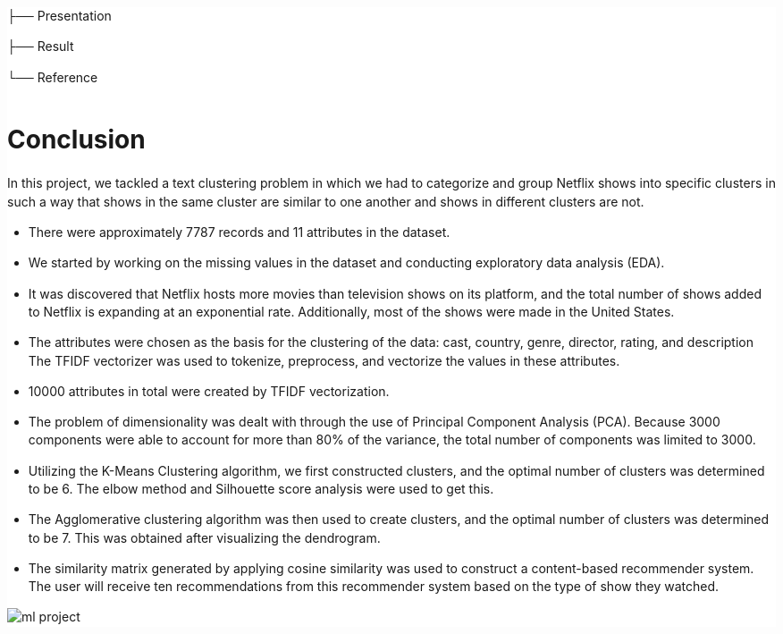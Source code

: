 ├── Presentation

├── Result

└── Reference

# **Conclusion**

In this project, we tackled a text clustering problem in which we had to categorize and group Netflix shows into specific clusters in such a way that shows in the same cluster are similar to one another and shows in different clusters are not.

* There were approximately 7787 records and 11 attributes in the dataset.

* We started by working on the missing values in the dataset and conducting exploratory data analysis (EDA).

* It was discovered that Netflix hosts more movies than television shows on its platform, and the total number of shows added to Netflix is expanding at an exponential rate. Additionally, most of the shows were made in the United States.

* The attributes were chosen as the basis for the clustering of the data: cast, country, genre, director, rating, and description The TFIDF vectorizer was used to tokenize, preprocess, and vectorize the values in these attributes.

* 10000 attributes in total were created by TFIDF vectorization.

* The problem of dimensionality was dealt with through the use of Principal Component Analysis (PCA). Because 3000 components were able to account for more than 80% of the variance, the total number of components was limited to 3000.

* Utilizing the K-Means Clustering algorithm, we first constructed clusters, and the optimal number of clusters was determined to be 6. The elbow method and Silhouette score analysis were used to get this.

* The Agglomerative clustering algorithm was then used to create clusters, and the optimal number of clusters was determined to be 7. This was obtained after visualizing the dendrogram.

* The similarity matrix generated by applying cosine similarity was used to construct a content-based recommender system. The user will receive ten recommendations from this recommender system based on the type of show they watched.

![ml project](https://github.com/tirtha2016/Netflix_Movies_And_TV_Shows_Clustering_Unsupervised-_Ml_Project/assets/130783172/7d0820a2-2c1b-418c-82d2-7d88644a9265)
